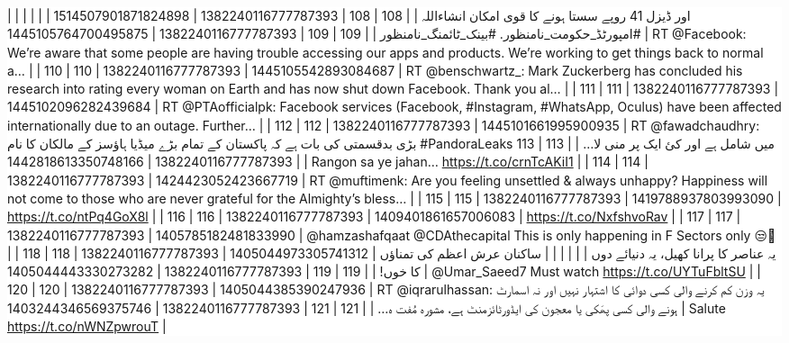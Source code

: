 |     |              |                     |                     | اور ڈیزل 41 روپے سستا ہونے کا قوی امکان انشاءاللہ                                                                                                                                                                                                                                                    |
| 108 |          108 | 1382240116777787393 | 1514507901871824898 | #امپورٹڈ_حکومت_نامنظور. #بینک_ٹائمنگ_نامنظور                                                                                                                                                                                                                                                         |
| 109 |          109 | 1382240116777787393 | 1445105764700495875 | RT @Facebook: We’re aware that some people are having trouble accessing our apps and products. We’re working to get things back to normal a…                                                                                                                                                         |
| 110 |          110 | 1382240116777787393 | 1445105542893084687 | RT @benschwartz_: Mark Zuckerberg has concluded his research into rating every woman on Earth and has now shut down Facebook.  Thank you al…                                                                                                                                                         |
| 111 |          111 | 1382240116777787393 | 1445102096282439684 | RT @PTAofficialpk: Facebook services (Facebook, #Instagram, #WhatsApp, Oculus) have been affected internationally due to an outage. Further…                                                                                                                                                         |
| 112 |          112 | 1382240116777787393 | 1445101661995900935 | RT @fawadchaudhry: بڑی بدقسمتی کی بات ہے کہ پاکستان کے تمام بڑے میڈیا ہاؤسز کے مالکان کا نام #PandoraLeaks میں شامل ہے اور کئ ایک پر منی لا…                                                                                                                                                         |
| 113 |          113 | 1382240116777787393 | 1442818613350748166 | Rangon sa ye jahan… https://t.co/crnTcAKiI1                                                                                                                                                                                                                                                          |
| 114 |          114 | 1382240116777787393 | 1424423052423667719 | RT @muftimenk: Are you feeling unsettled &amp; always unhappy? Happiness will not come to those who are never grateful for the Almighty’s bless…                                                                                                                                                     |
| 115 |          115 | 1382240116777787393 | 1419788937803993090 | https://t.co/ntPq4GoX8l                                                                                                                                                                                                                                                                              |
| 116 |          116 | 1382240116777787393 | 1409401861657006083 | https://t.co/NxfshvoRav                                                                                                                                                                                                                                                                              |
| 117 |          117 | 1382240116777787393 | 1405785182481833990 | @hamzashafqaat @CDAthecapital This is only happening in F Sectors only 😒🤷                                                                                                                                                                                                                            |
| 118 |          118 | 1382240116777787393 | 1405044973305741312 | یہ عناصر کا پرانا کھیل، یہ دنیائے دوں                                                                                                                                                                                                                                                                |
|     |              |                     |                     |  ساکنان عرش اعظم کی تمناؤں کا خوں!                                                                                                                                                                                                                                                                   |
| 119 |          119 | 1382240116777787393 | 1405044443330273282 | @Umar_Saeed7 Must watch https://t.co/UYTuFbltSU                                                                                                                                                                                                                                                      |
| 120 |          120 | 1382240116777787393 | 1405044385390247936 | RT @iqrarulhassan: یہ وزن کم کرنے والی کسی دوائی کا اشتہار نہیں اور نہ اسمارٹ ہونے والی کسی پھَکی یا معجون کی ایڈورٹائزمنٹ ہے، مشورہ مُفت ہ…                                                                                                                                                         |
| 121 |          121 | 1382240116777787393 | 1403244346569375746 | Salute https://t.co/nWNZpwrouT                                                                                                                                                                                                                                                                       |